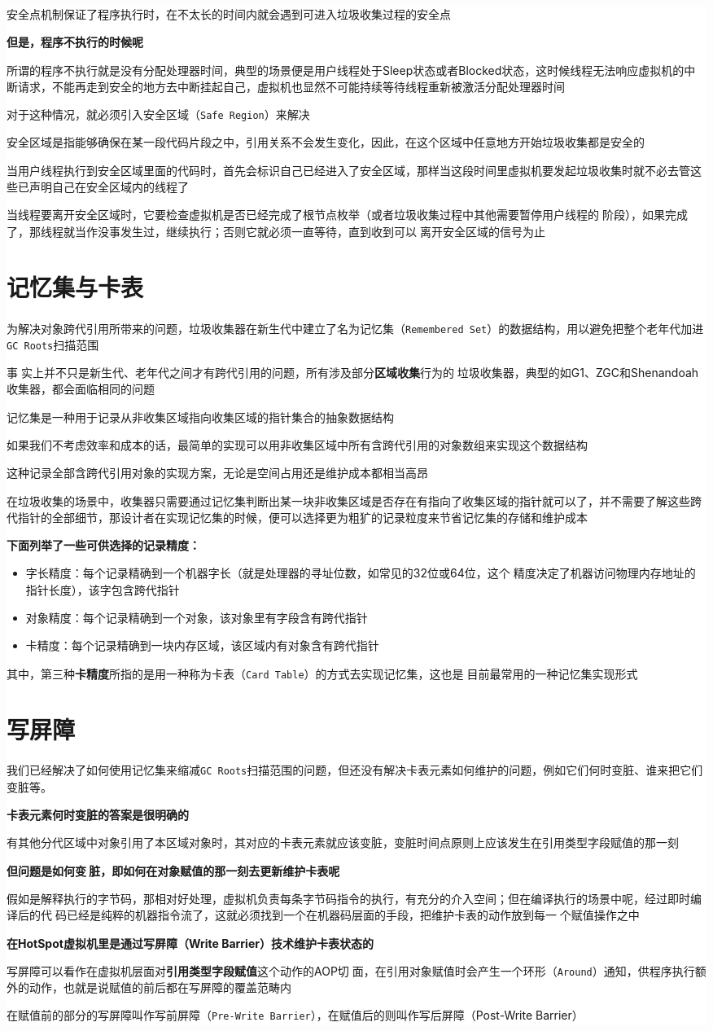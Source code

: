 安全点机制保证了程序执行时，在不太长的时间内就会遇到可进入垃圾收集过程的安全点

**但是，程序不执行的时候呢**

所谓的程序不执行就是没有分配处理器时间，典型的场景便是用户线程处于Sleep状态或者Blocked状态，这时候线程无法响应虚拟机的中断请求，不能再走到安全的地方去中断挂起自己，虚拟机也显然不可能持续等待线程重新被激活分配处理器时间

对于这种情况，就必须引入安全区域（`Safe Region`）来解决

安全区域是指能够确保在某一段代码片段之中，引用关系不会发生变化，因此，在这个区域中任意地方开始垃圾收集都是安全的

当用户线程执行到安全区域里面的代码时，首先会标识自己已经进入了安全区域，那样当这段时间里虚拟机要发起垃圾收集时就不必去管这些已声明自己在安全区域内的线程了

当线程要离开安全区域时，它要检查虚拟机是否已经完成了根节点枚举（或者垃圾收集过程中其他需要暂停用户线程的 阶段），如果完成了，那线程就当作没事发生过，继续执行；否则它就必须一直等待，直到收到可以 离开安全区域的信号为止

# 记忆集与卡表

为解决对象跨代引用所带来的问题，垃圾收集器在新生代中建立了名为记忆集（`Remembered Set`）的数据结构，用以避免把整个老年代加进`GC Roots`扫描范围

事 实上并不只是新生代、老年代之间才有跨代引用的问题，所有涉及部分**区域收集**行为的 垃圾收集器，典型的如G1、ZGC和Shenandoah收集器，都会面临相同的问题

记忆集是一种用于记录从非收集区域指向收集区域的指针集合的抽象数据结构

如果我们不考虑效率和成本的话，最简单的实现可以用非收集区域中所有含跨代引用的对象数组来实现这个数据结构

这种记录全部含跨代引用对象的实现方案，无论是空间占用还是维护成本都相当高昂

在垃圾收集的场景中，收集器只需要通过记忆集判断出某一块非收集区域是否存在有指向了收集区域的指针就可以了，并不需要了解这些跨代指针的全部细节，那设计者在实现记忆集的时候，便可以选择更为粗犷的记录粒度来节省记忆集的存储和维护成本

**下面列举了一些可供选择的记录精度：**

* 字长精度：每个记录精确到一个机器字长（就是处理器的寻址位数，如常见的32位或64位，这个 精度决定了机器访问物理内存地址的指针长度），该字包含跨代指针

* 对象精度：每个记录精确到一个对象，该对象里有字段含有跨代指针

* 卡精度：每个记录精确到一块内存区域，该区域内有对象含有跨代指针

其中，第三种**卡精度**所指的是用一种称为卡表（`Card Table`）的方式去实现记忆集，这也是 目前最常用的一种记忆集实现形式

# 写屏障

我们已经解决了如何使用记忆集来缩减`GC Roots`扫描范围的问题，但还没有解决卡表元素如何维护的问题，例如它们何时变脏、谁来把它们变脏等。

**卡表元素何时变脏的答案是很明确的**

有其他分代区域中对象引用了本区域对象时，其对应的卡表元素就应该变脏，变脏时间点原则上应该发生在引用类型字段赋值的那一刻

**但问题是如何变 脏，即如何在对象赋值的那一刻去更新维护卡表呢**

假如是解释执行的字节码，那相对好处理，虚拟机负责每条字节码指令的执行，有充分的介入空间；但在编译执行的场景中呢，经过即时编译后的代 码已经是纯粹的机器指令流了，这就必须找到一个在机器码层面的手段，把维护卡表的动作放到每一 个赋值操作之中

**在HotSpot虚拟机里是通过写屏障（Write Barrier）技术维护卡表状态的**

写屏障可以看作在虚拟机层面对**引用类型字段赋值**这个动作的AOP切 面，在引用对象赋值时会产生一个环形（`Around`）通知，供程序执行额外的动作，也就是说赋值的前后都在写屏障的覆盖范畴内

在赋值前的部分的写屏障叫作写前屏障（`Pre-Write Barrier`），在赋值后的则叫作写后屏障（Post-Write Barrier）
